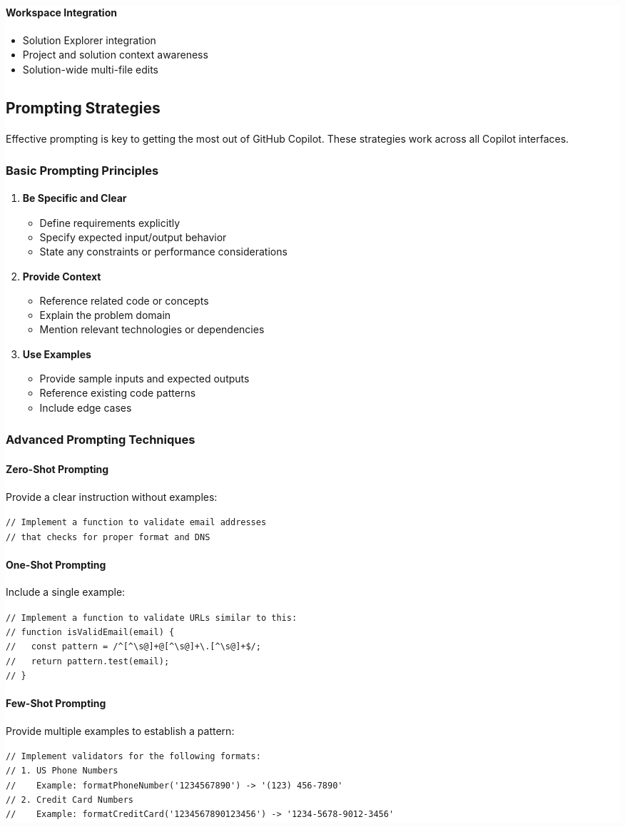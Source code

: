 #### Workspace Integration
- Solution Explorer integration
- Project and solution context awareness
- Solution-wide multi-file edits

## Prompting Strategies

Effective prompting is key to getting the most out of GitHub Copilot. These strategies work across all Copilot interfaces.

### Basic Prompting Principles

1. **Be Specific and Clear**
   - Define requirements explicitly
   - Specify expected input/output behavior
   - State any constraints or performance considerations

2. **Provide Context**
   - Reference related code or concepts
   - Explain the problem domain
   - Mention relevant technologies or dependencies

3. **Use Examples**
   - Provide sample inputs and expected outputs
   - Reference existing code patterns
   - Include edge cases

### Advanced Prompting Techniques

#### Zero-Shot Prompting
Provide a clear instruction without examples:
```
// Implement a function to validate email addresses
// that checks for proper format and DNS
```

#### One-Shot Prompting
Include a single example:
```
// Implement a function to validate URLs similar to this:
// function isValidEmail(email) {
//   const pattern = /^[^\s@]+@[^\s@]+\.[^\s@]+$/;
//   return pattern.test(email);
// }
```

#### Few-Shot Prompting
Provide multiple examples to establish a pattern:
```
// Implement validators for the following formats:
// 1. US Phone Numbers
//    Example: formatPhoneNumber('1234567890') -> '(123) 456-7890'
// 2. Credit Card Numbers
//    Example: formatCreditCard('1234567890123456') -> '1234-5678-9012-3456'
```
